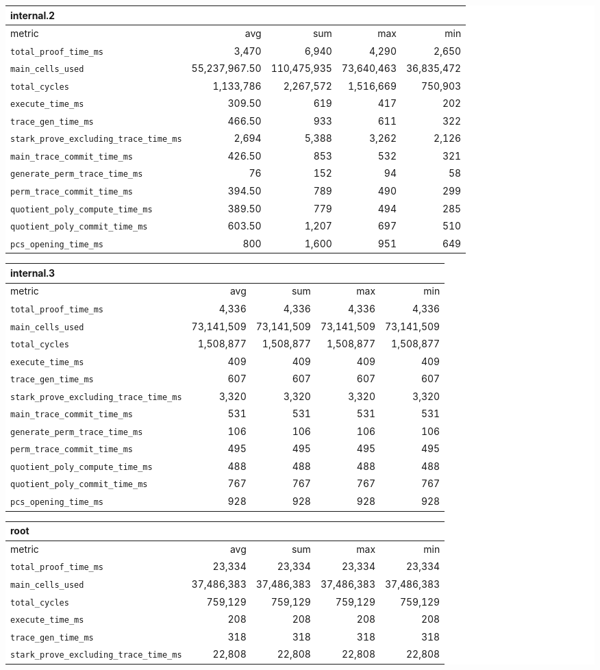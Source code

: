 | internal.2 |||||
|:---|---:|---:|---:|---:|
|metric|avg|sum|max|min|
| `total_proof_time_ms ` |  3,470 |  6,940 |  4,290 |  2,650 |
| `main_cells_used     ` |  55,237,967.50 |  110,475,935 |  73,640,463 |  36,835,472 |
| `total_cycles        ` |  1,133,786 |  2,267,572 |  1,516,669 |  750,903 |
| `execute_time_ms     ` |  309.50 |  619 |  417 |  202 |
| `trace_gen_time_ms   ` |  466.50 |  933 |  611 |  322 |
| `stark_prove_excluding_trace_time_ms` |  2,694 |  5,388 |  3,262 |  2,126 |
| `main_trace_commit_time_ms` |  426.50 |  853 |  532 |  321 |
| `generate_perm_trace_time_ms` |  76 |  152 |  94 |  58 |
| `perm_trace_commit_time_ms` |  394.50 |  789 |  490 |  299 |
| `quotient_poly_compute_time_ms` |  389.50 |  779 |  494 |  285 |
| `quotient_poly_commit_time_ms` |  603.50 |  1,207 |  697 |  510 |
| `pcs_opening_time_ms ` |  800 |  1,600 |  951 |  649 |

| internal.3 |||||
|:---|---:|---:|---:|---:|
|metric|avg|sum|max|min|
| `total_proof_time_ms ` |  4,336 |  4,336 |  4,336 |  4,336 |
| `main_cells_used     ` |  73,141,509 |  73,141,509 |  73,141,509 |  73,141,509 |
| `total_cycles        ` |  1,508,877 |  1,508,877 |  1,508,877 |  1,508,877 |
| `execute_time_ms     ` |  409 |  409 |  409 |  409 |
| `trace_gen_time_ms   ` |  607 |  607 |  607 |  607 |
| `stark_prove_excluding_trace_time_ms` |  3,320 |  3,320 |  3,320 |  3,320 |
| `main_trace_commit_time_ms` |  531 |  531 |  531 |  531 |
| `generate_perm_trace_time_ms` |  106 |  106 |  106 |  106 |
| `perm_trace_commit_time_ms` |  495 |  495 |  495 |  495 |
| `quotient_poly_compute_time_ms` |  488 |  488 |  488 |  488 |
| `quotient_poly_commit_time_ms` |  767 |  767 |  767 |  767 |
| `pcs_opening_time_ms ` |  928 |  928 |  928 |  928 |

| root |||||
|:---|---:|---:|---:|---:|
|metric|avg|sum|max|min|
| `total_proof_time_ms ` |  23,334 |  23,334 |  23,334 |  23,334 |
| `main_cells_used     ` |  37,486,383 |  37,486,383 |  37,486,383 |  37,486,383 |
| `total_cycles        ` |  759,129 |  759,129 |  759,129 |  759,129 |
| `execute_time_ms     ` |  208 |  208 |  208 |  208 |
| `trace_gen_time_ms   ` |  318 |  318 |  318 |  318 |
| `stark_prove_excluding_trace_time_ms` |  22,808 |  22,808 |  22,808 |  22,808 |